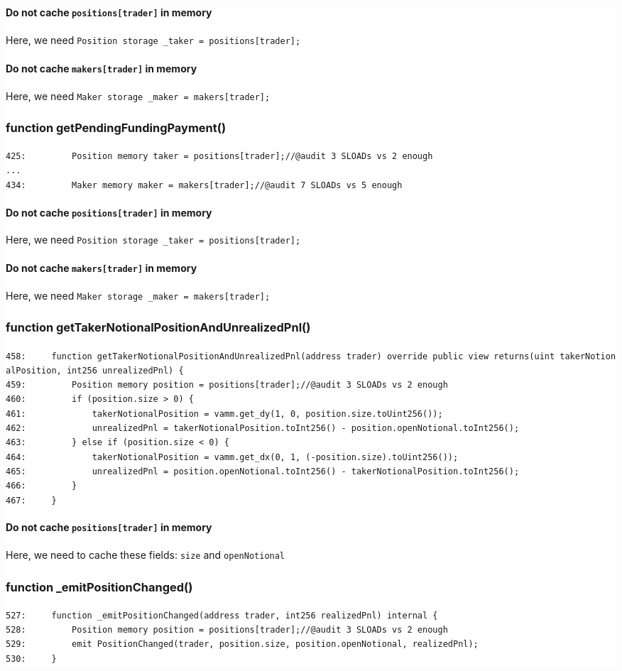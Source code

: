 #### Do not cache `positions[trader]` in memory

Here, we need `Position storage _taker = positions[trader];`

#### Do not cache `makers[trader]` in memory

Here, we need `Maker storage _maker = makers[trader];`

### function getPendingFundingPayment()

```
425:         Position memory taker = positions[trader];//@audit 3 SLOADs vs 2 enough
...
434:         Maker memory maker = makers[trader];//@audit 7 SLOADs vs 5 enough
```

#### Do not cache `positions[trader]` in memory

Here, we need `Position storage _taker = positions[trader];`

#### Do not cache `makers[trader]` in memory

Here, we need `Maker storage _maker = makers[trader];`

### function getTakerNotionalPositionAndUnrealizedPnl()

```
458:     function getTakerNotionalPositionAndUnrealizedPnl(address trader) override public view returns(uint takerNotionalPosition, int256 unrealizedPnl) {
459:         Position memory position = positions[trader];//@audit 3 SLOADs vs 2 enough
460:         if (position.size > 0) {
461:             takerNotionalPosition = vamm.get_dy(1, 0, position.size.toUint256());
462:             unrealizedPnl = takerNotionalPosition.toInt256() - position.openNotional.toInt256();
463:         } else if (position.size < 0) {
464:             takerNotionalPosition = vamm.get_dx(0, 1, (-position.size).toUint256());
465:             unrealizedPnl = position.openNotional.toInt256() - takerNotionalPosition.toInt256();
466:         }
467:     }
```

#### Do not cache `positions[trader]` in memory

Here, we need to cache these fields: `size` and `openNotional`

### function _emitPositionChanged()

```
527:     function _emitPositionChanged(address trader, int256 realizedPnl) internal {
528:         Position memory position = positions[trader];//@audit 3 SLOADs vs 2 enough
529:         emit PositionChanged(trader, position.size, position.openNotional, realizedPnl);
530:     }
```
